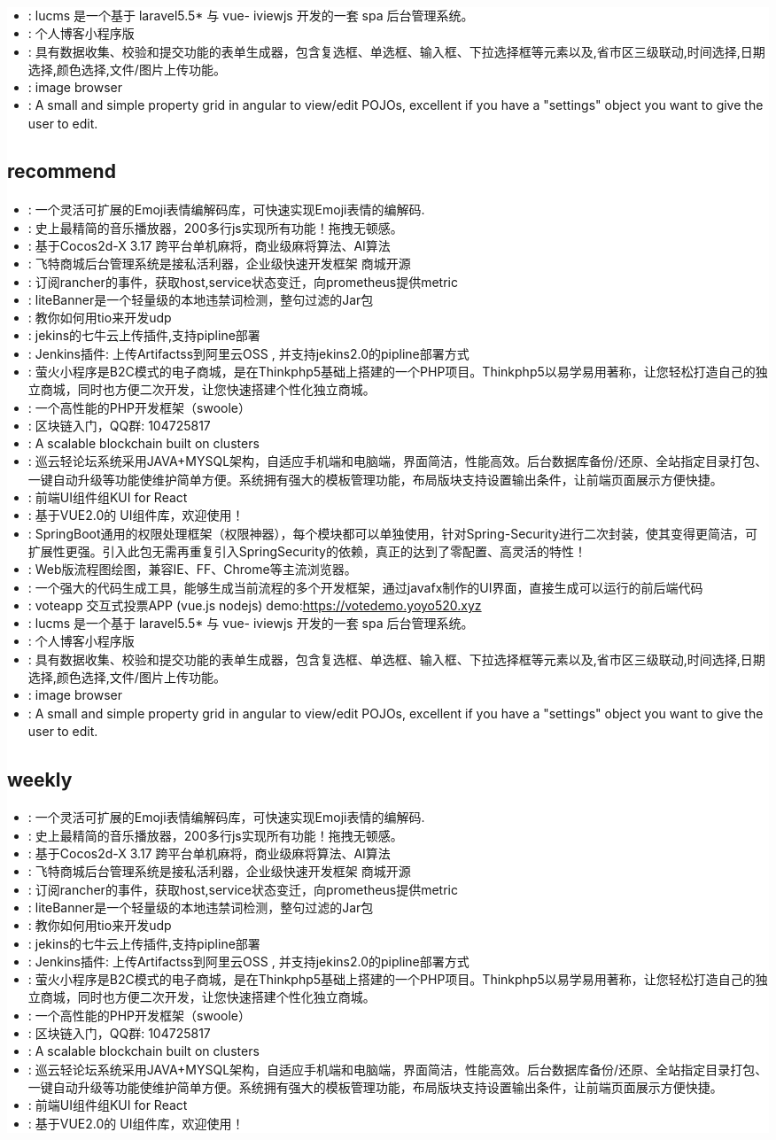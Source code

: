 - [](http://git.oschina.net) : lucms 是一个基于 laravel5.5* 与 vue- iviewjs 开发的一套 spa 后台管理系统。
- [](http://git.oschina.net) : 个人博客小程序版
- [](http://git.oschina.net) : 具有数据收集、校验和提交功能的表单生成器，包含复选框、单选框、输入框、下拉选择框等元素以及,省市区三级联动,时间选择,日期选择,颜色选择,文件/图片上传功能。
- [](http://git.oschina.net) : image browser
- [](http://git.oschina.net) : A small and simple property grid in angular to view/edit POJOs, excellent if you have a "settings" object you want to give the user to edit.


## recommend

- [](http://git.oschina.net) : 一个灵活可扩展的Emoji表情编解码库，可快速实现Emoji表情的编解码.
- [](http://git.oschina.net) : 史上最精简的音乐播放器，200多行js实现所有功能！拖拽无顿感。
- [](http://git.oschina.net) : 基于Cocos2d-X 3.17 跨平台单机麻将，商业级麻将算法、AI算法
- [](http://git.oschina.net) : 飞特商城后台管理系统是接私活利器，企业级快速开发框架 商城开源
- [](http://git.oschina.net) : 订阅rancher的事件，获取host,service状态变迁，向prometheus提供metric
- [](http://git.oschina.net) : liteBanner是一个轻量级的本地违禁词检测，整句过滤的Jar包
- [](http://git.oschina.net) : 教你如何用tio来开发udp
- [](http://git.oschina.net) : jekins的七牛云上传插件,支持pipline部署
- [](http://git.oschina.net) : Jenkins插件: 上传Artifactss到阿里云OSS , 并支持jekins2.0的pipline部署方式
- [](http://git.oschina.net) : 萤火小程序是B2C模式的电子商城，是在Thinkphp5基础上搭建的一个PHP项目。Thinkphp5以易学易用著称，让您轻松打造自己的独立商城，同时也方便二次开发，让您快速搭建个性化独立商城。
- [](http://git.oschina.net) : 一个高性能的PHP开发框架（swoole）
- [](http://git.oschina.net) : 区块链入门，QQ群: 104725817
- [](http://git.oschina.net) : A scalable blockchain built on clusters
- [](http://git.oschina.net) : 巡云轻论坛系统采用JAVA+MYSQL架构，自适应手机端和电脑端，界面简洁，性能高效。后台数据库备份/还原、全站指定目录打包、一键自动升级等功能使维护简单方便。系统拥有强大的模板管理功能，布局版块支持设置输出条件，让前端页面展示方便快捷。
- [](http://git.oschina.net) : 前端UI组件组KUI for React
- [](http://git.oschina.net) : 基于VUE2.0的 UI组件库，欢迎使用！
- [](http://git.oschina.net) : SpringBoot通用的权限处理框架（权限神器），每个模块都可以单独使用，针对Spring-Security进行二次封装，使其变得更简洁，可扩展性更强。引入此包无需再重复引入SpringSecurity的依赖，真正的达到了零配置、高灵活的特性！
- [](http://git.oschina.net) : Web版流程图绘图，兼容IE、FF、Chrome等主流浏览器。
- [](http://git.oschina.net) : 一个强大的代码生成工具，能够生成当前流程的多个开发框架，通过javafx制作的UI界面，直接生成可以运行的前后端代码
- [](http://git.oschina.net) : voteapp 交互式投票APP (vue.js nodejs) demo:https://votedemo.yoyo520.xyz
- [](http://git.oschina.net) : lucms 是一个基于 laravel5.5* 与 vue- iviewjs 开发的一套 spa 后台管理系统。
- [](http://git.oschina.net) : 个人博客小程序版
- [](http://git.oschina.net) : 具有数据收集、校验和提交功能的表单生成器，包含复选框、单选框、输入框、下拉选择框等元素以及,省市区三级联动,时间选择,日期选择,颜色选择,文件/图片上传功能。
- [](http://git.oschina.net) : image browser
- [](http://git.oschina.net) : A small and simple property grid in angular to view/edit POJOs, excellent if you have a "settings" object you want to give the user to edit.


## weekly

- [](http://git.oschina.net) : 一个灵活可扩展的Emoji表情编解码库，可快速实现Emoji表情的编解码.
- [](http://git.oschina.net) : 史上最精简的音乐播放器，200多行js实现所有功能！拖拽无顿感。
- [](http://git.oschina.net) : 基于Cocos2d-X 3.17 跨平台单机麻将，商业级麻将算法、AI算法
- [](http://git.oschina.net) : 飞特商城后台管理系统是接私活利器，企业级快速开发框架 商城开源
- [](http://git.oschina.net) : 订阅rancher的事件，获取host,service状态变迁，向prometheus提供metric
- [](http://git.oschina.net) : liteBanner是一个轻量级的本地违禁词检测，整句过滤的Jar包
- [](http://git.oschina.net) : 教你如何用tio来开发udp
- [](http://git.oschina.net) : jekins的七牛云上传插件,支持pipline部署
- [](http://git.oschina.net) : Jenkins插件: 上传Artifactss到阿里云OSS , 并支持jekins2.0的pipline部署方式
- [](http://git.oschina.net) : 萤火小程序是B2C模式的电子商城，是在Thinkphp5基础上搭建的一个PHP项目。Thinkphp5以易学易用著称，让您轻松打造自己的独立商城，同时也方便二次开发，让您快速搭建个性化独立商城。
- [](http://git.oschina.net) : 一个高性能的PHP开发框架（swoole）
- [](http://git.oschina.net) : 区块链入门，QQ群: 104725817
- [](http://git.oschina.net) : A scalable blockchain built on clusters
- [](http://git.oschina.net) : 巡云轻论坛系统采用JAVA+MYSQL架构，自适应手机端和电脑端，界面简洁，性能高效。后台数据库备份/还原、全站指定目录打包、一键自动升级等功能使维护简单方便。系统拥有强大的模板管理功能，布局版块支持设置输出条件，让前端页面展示方便快捷。
- [](http://git.oschina.net) : 前端UI组件组KUI for React
- [](http://git.oschina.net) : 基于VUE2.0的 UI组件库，欢迎使用！